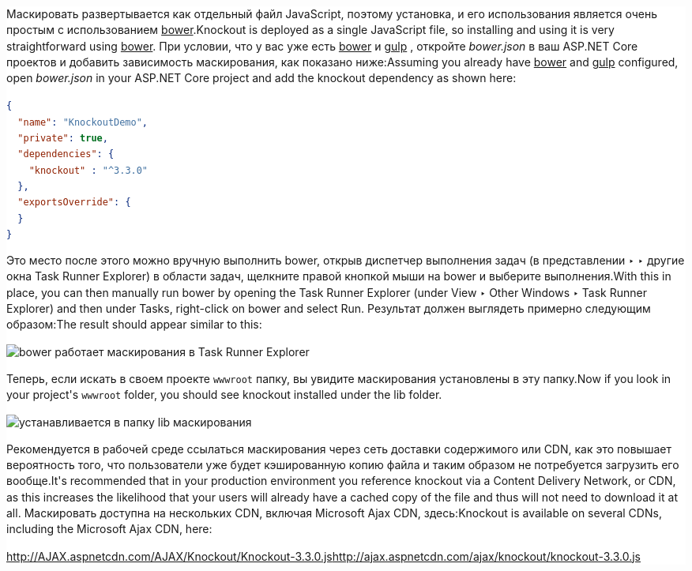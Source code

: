 <span data-ttu-id="f185e-111">Маскировать развертывается как отдельный файл JavaScript, поэтому установка, и его использования является очень простым с использованием [bower](bower.md).</span><span class="sxs-lookup"><span data-stu-id="f185e-111">Knockout is deployed as a single JavaScript file, so installing and using it is very straightforward using [bower](bower.md).</span></span> <span data-ttu-id="f185e-112">При условии, что у вас уже есть [bower](bower.md) и [gulp](using-gulp.md) , откройте *bower.json* в ваш ASP.NET Core проектов и добавить зависимость маскирования, как показано ниже:</span><span class="sxs-lookup"><span data-stu-id="f185e-112">Assuming you already have [bower](bower.md) and [gulp](using-gulp.md) configured, open *bower.json* in your ASP.NET Core project and add the knockout dependency as shown here:</span></span>

```json
{
  "name": "KnockoutDemo",
  "private": true,
  "dependencies": {
    "knockout" : "^3.3.0"
  },
  "exportsOverride": {
  }
}
```

<span data-ttu-id="f185e-113">Это место после этого можно вручную выполнить bower, открыв диспетчер выполнения задач (в представлении ‣ ‣ другие окна Task Runner Explorer) в области задач, щелкните правой кнопкой мыши на bower и выберите выполнения.</span><span class="sxs-lookup"><span data-stu-id="f185e-113">With this in place, you can then manually run bower by opening the Task Runner Explorer (under View ‣ Other Windows ‣ Task Runner Explorer) and then under Tasks, right-click on bower and select Run.</span></span> <span data-ttu-id="f185e-114">Результат должен выглядеть примерно следующим образом:</span><span class="sxs-lookup"><span data-stu-id="f185e-114">The result should appear similar to this:</span></span>

![bower работает маскирования в Task Runner Explorer](knockout/_static/bower-knockout.png)

<span data-ttu-id="f185e-116">Теперь, если искать в своем проекте `wwwroot` папку, вы увидите маскирования установлены в эту папку.</span><span class="sxs-lookup"><span data-stu-id="f185e-116">Now if you look in your project's `wwwroot` folder, you should see knockout installed under the lib folder.</span></span>

![устанавливается в папку lib маскирования](knockout/_static/wwwroot-knockout.png)

<span data-ttu-id="f185e-118">Рекомендуется в рабочей среде ссылаться маскирования через сеть доставки содержимого или CDN, как это повышает вероятность того, что пользователи уже будет кэшированную копию файла и таким образом не потребуется загрузить его вообще.</span><span class="sxs-lookup"><span data-stu-id="f185e-118">It's recommended that in your production environment you reference knockout via a Content Delivery Network, or CDN, as this increases the likelihood that your users will already have a cached copy of the file and thus will not need to download it at all.</span></span> <span data-ttu-id="f185e-119">Маскировать доступна на нескольких CDN, включая Microsoft Ajax CDN, здесь:</span><span class="sxs-lookup"><span data-stu-id="f185e-119">Knockout is available on several CDNs, including the Microsoft Ajax CDN, here:</span></span>

[<span data-ttu-id="f185e-120">http://AJAX.aspnetcdn.com/AJAX/Knockout/Knockout-3.3.0.js</span><span class="sxs-lookup"><span data-stu-id="f185e-120">http://ajax.aspnetcdn.com/ajax/knockout/knockout-3.3.0.js</span></span>](http://ajax.aspnetcdn.com/ajax/knockout/knockout-3.3.0.js)
